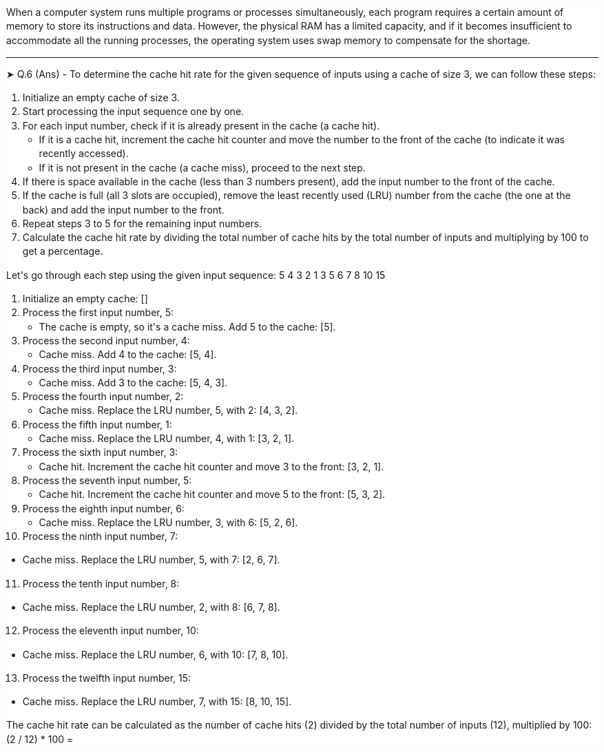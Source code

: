 When a computer system runs multiple programs or processes simultaneously, each program requires a certain amount of memory to store its instructions and data. However, the physical RAM has a limited capacity, and if it becomes insufficient to accommodate all the running processes, the operating system uses swap memory to compensate for the shortage.

--------------------------------------------------------------------------------------------------------------------------------------------------------------------------------------------

➤ Q.6 (Ans) - To determine the cache hit rate for the given sequence of inputs using a cache of size 3, we can follow these steps:

1. Initialize an empty cache of size 3.
2. Start processing the input sequence one by one.
3. For each input number, check if it is already present in the cache (a cache hit).
   - If it is a cache hit, increment the cache hit counter and move the number to the front of the cache (to indicate it was recently accessed).
   - If it is not present in the cache (a cache miss), proceed to the next step.
4. If there is space available in the cache (less than 3 numbers present), add the input number to the front of the cache.
5. If the cache is full (all 3 slots are occupied), remove the least recently used (LRU) number from the cache (the one at the back) and add the input number to the front.
6. Repeat steps 3 to 5 for the remaining input numbers.
7. Calculate the cache hit rate by dividing the total number of cache hits by the total number of inputs and multiplying by 100 to get a percentage.

Let's go through each step using the given input sequence: 5 4 3 2 1 3 5 6 7 8 10 15

1. Initialize an empty cache: []
2. Process the first input number, 5:
   - The cache is empty, so it's a cache miss. Add 5 to the cache: [5].
3. Process the second input number, 4:
   - Cache miss. Add 4 to the cache: [5, 4].
4. Process the third input number, 3:
   - Cache miss. Add 3 to the cache: [5, 4, 3].
5. Process the fourth input number, 2:
   - Cache miss. Replace the LRU number, 5, with 2: [4, 3, 2].
6. Process the fifth input number, 1:
   - Cache miss. Replace the LRU number, 4, with 1: [3, 2, 1].
7. Process the sixth input number, 3:
   - Cache hit. Increment the cache hit counter and move 3 to the front: [3, 2, 1].
8. Process the seventh input number, 5:
   - Cache hit. Increment the cache hit counter and move 5 to the front: [5, 3, 2].
9. Process the eighth input number, 6:
   - Cache miss. Replace the LRU number, 3, with 6: [5, 2, 6].
10. Process the ninth input number, 7:
   - Cache miss. Replace the LRU number, 5, with 7: [2, 6, 7].
11. Process the tenth input number, 8:
   - Cache miss. Replace the LRU number, 2, with 8: [6, 7, 8].
12. Process the eleventh input number, 10:
   - Cache miss. Replace the LRU number, 6, with 10: [7, 8, 10].
13. Process the twelfth input number, 15:
   - Cache miss. Replace the LRU number, 7, with 15: [8, 10, 15].

The cache hit rate can be calculated as the number of cache hits (2) divided by the total number of inputs (12), multiplied by 100:
(2 / 12) * 100 =
